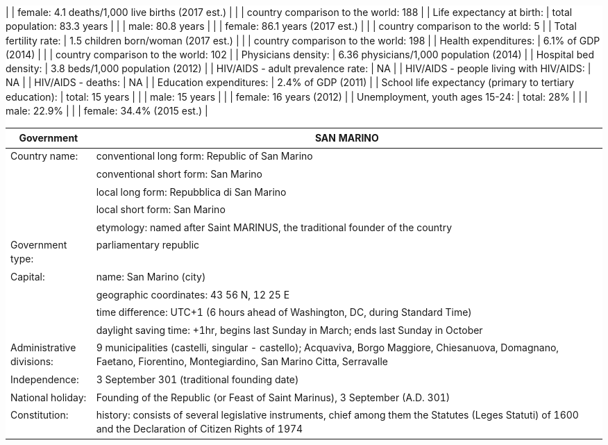 | | female: 4.1 deaths/1,000 live births (2017 est.) |
| | country comparison to the world: 188 |
| Life expectancy at birth: | total population: 83.3 years |
| | male: 80.8 years |
| | female: 86.1 years (2017 est.) |
| | country comparison to the world: 5 |
| Total fertility rate: | 1.5 children born/woman (2017 est.) |
| | country comparison to the world: 198 |
| Health expenditures: | 6.1% of GDP (2014) |
| | country comparison to the world: 102 |
| Physicians density: | 6.36 physicians/1,000 population (2014) |
| Hospital bed density: | 3.8 beds/1,000 population (2012) |
| HIV/AIDS - adult prevalence rate: | NA |
| HIV/AIDS - people living with HIV/AIDS: | NA |
| HIV/AIDS - deaths: | NA |
| Education expenditures: | 2.4% of GDP (2011) |
| School life expectancy (primary to tertiary education): | total: 15 years |
| | male: 15 years |
| | female: 16 years (2012) |
| Unemployment, youth ages 15-24: | total: 28% |
| | male: 22.9% |
| | female: 34.4% (2015 est.) |

| Government | SAN MARINO |
| --- | --- |
| Country name: | conventional long form: Republic of San Marino |
| | conventional short form: San Marino |
| | local long form: Repubblica di San Marino |
| | local short form: San Marino |
| | etymology: named after Saint MARINUS, the traditional founder of the country |
| Government type: | parliamentary republic |
| Capital: | name: San Marino (city) |
| | geographic coordinates: 43 56 N, 12 25 E |
| | time difference: UTC+1 (6 hours ahead of Washington, DC, during Standard Time) |
| | daylight saving time: +1hr, begins last Sunday in March; ends last Sunday in October |
| Administrative divisions: | 9 municipalities (castelli, singular - castello); Acquaviva, Borgo Maggiore, Chiesanuova, Domagnano, Faetano, Fiorentino, Montegiardino, San Marino Citta, Serravalle |
| Independence: | 3 September 301 (traditional founding date) |
| National holiday: | Founding of the Republic (or Feast of Saint Marinus), 3 September (A.D. 301) |
| Constitution: | history: consists of several legislative instruments, chief among them the Statutes (Leges Statuti) of 1600 and the Declaration of Citizen Rights of 1974 |